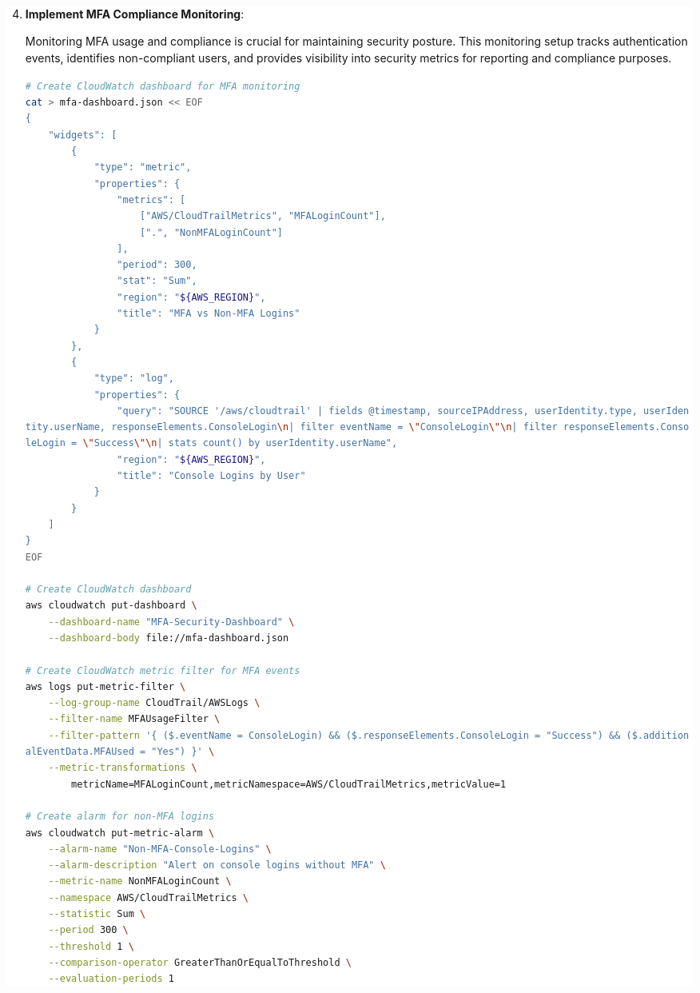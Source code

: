 4. **Implement MFA Compliance Monitoring**:

   Monitoring MFA usage and compliance is crucial for maintaining security posture. This monitoring setup tracks authentication events, identifies non-compliant users, and provides visibility into security metrics for reporting and compliance purposes.

   ```bash
   # Create CloudWatch dashboard for MFA monitoring
   cat > mfa-dashboard.json << EOF
   {
       "widgets": [
           {
               "type": "metric",
               "properties": {
                   "metrics": [
                       ["AWS/CloudTrailMetrics", "MFALoginCount"],
                       [".", "NonMFALoginCount"]
                   ],
                   "period": 300,
                   "stat": "Sum",
                   "region": "${AWS_REGION}",
                   "title": "MFA vs Non-MFA Logins"
               }
           },
           {
               "type": "log",
               "properties": {
                   "query": "SOURCE '/aws/cloudtrail' | fields @timestamp, sourceIPAddress, userIdentity.type, userIdentity.userName, responseElements.ConsoleLogin\n| filter eventName = \"ConsoleLogin\"\n| filter responseElements.ConsoleLogin = \"Success\"\n| stats count() by userIdentity.userName",
                   "region": "${AWS_REGION}",
                   "title": "Console Logins by User"
               }
           }
       ]
   }
   EOF

   # Create CloudWatch dashboard
   aws cloudwatch put-dashboard \
       --dashboard-name "MFA-Security-Dashboard" \
       --dashboard-body file://mfa-dashboard.json

   # Create CloudWatch metric filter for MFA events
   aws logs put-metric-filter \
       --log-group-name CloudTrail/AWSLogs \
       --filter-name MFAUsageFilter \
       --filter-pattern '{ ($.eventName = ConsoleLogin) && ($.responseElements.ConsoleLogin = "Success") && ($.additionalEventData.MFAUsed = "Yes") }' \
       --metric-transformations \
           metricName=MFALoginCount,metricNamespace=AWS/CloudTrailMetrics,metricValue=1

   # Create alarm for non-MFA logins
   aws cloudwatch put-metric-alarm \
       --alarm-name "Non-MFA-Console-Logins" \
       --alarm-description "Alert on console logins without MFA" \
       --metric-name NonMFALoginCount \
       --namespace AWS/CloudTrailMetrics \
       --statistic Sum \
       --period 300 \
       --threshold 1 \
       --comparison-operator GreaterThanOrEqualToThreshold \
       --evaluation-periods 1

   ```